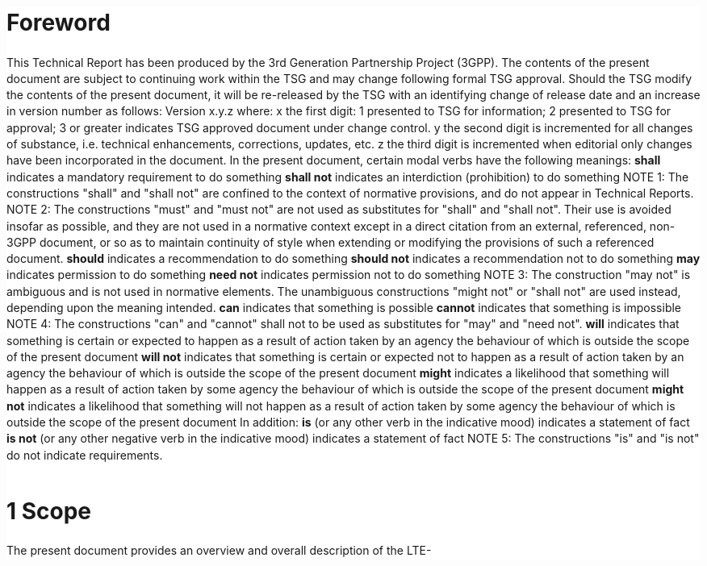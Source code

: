 # Foreword
This Technical Report has been produced by the 3rd Generation Partnership
Project (3GPP).
The contents of the present document are subject to continuing work within the
TSG and may change following formal TSG approval. Should the TSG modify the
contents of the present document, it will be re-released by the TSG with an
identifying change of release date and an increase in version number as
follows:
Version x.y.z
where:
x the first digit:
1 presented to TSG for information;
2 presented to TSG for approval;
3 or greater indicates TSG approved document under change control.
y the second digit is incremented for all changes of substance, i.e. technical
enhancements, corrections, updates, etc.
z the third digit is incremented when editorial only changes have been
incorporated in the document.
In the present document, certain modal verbs have the following meanings:
**shall** indicates a mandatory requirement to do something
**shall not** indicates an interdiction (prohibition) to do something
NOTE 1: The constructions \"shall\" and \"shall not\" are confined to the
context of normative provisions, and do not appear in Technical Reports.
NOTE 2: The constructions \"must\" and \"must not\" are not used as
substitutes for \"shall\" and \"shall not\". Their use is avoided insofar as
possible, and they are not used in a normative context except in a direct
citation from an external, referenced, non-3GPP document, or so as to maintain
continuity of style when extending or modifying the provisions of such a
referenced document.
**should** indicates a recommendation to do something
**should not** indicates a recommendation not to do something
**may** indicates permission to do something
**need not** indicates permission not to do something
NOTE 3: The construction \"may not\" is ambiguous and is not used in normative
elements. The unambiguous constructions \"might not\" or \"shall not\" are
used instead, depending upon the meaning intended.
**can** indicates that something is possible
**cannot** indicates that something is impossible
NOTE 4: The constructions \"can\" and \"cannot\" shall not to be used as
substitutes for \"may\" and \"need not\".
**will** indicates that something is certain or expected to happen as a result
of action taken by an agency the behaviour of which is outside the scope of
the present document
**will not** indicates that something is certain or expected not to happen as
a result of action taken by an agency the behaviour of which is outside the
scope of the present document
**might** indicates a likelihood that something will happen as a result of
action taken by some agency the behaviour of which is outside the scope of the
present document
**might not** indicates a likelihood that something will not happen as a
result of action taken by some agency the behaviour of which is outside the
scope of the present document
In addition:
**is** (or any other verb in the indicative mood) indicates a statement of
fact
**is not** (or any other negative verb in the indicative mood) indicates a
statement of fact
NOTE 5: The constructions \"is\" and \"is not\" do not indicate requirements.
# 1 Scope
The present document provides an overview and overall description of the LTE-